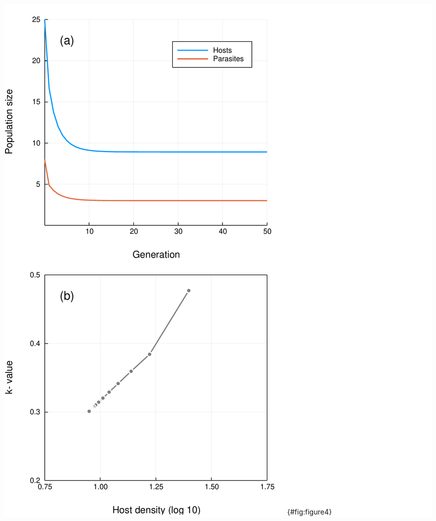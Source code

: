 ![(a) Deterministic simulations of the host and generalist parasite population dynamics (Eq.1, Eq.3, Eq.4) with the following parameters: F = 4, D = 0.5, h = 10, b = 25, a = 0.5 and T*h* = 0 and m = 0.5. (b) The relationship between the mortality caused each generation by parasitism (k-values) and the log10 host density for the fifty first generations of the population dynamics in (a).](figures/figure4.pdf){#fig:figure4}
